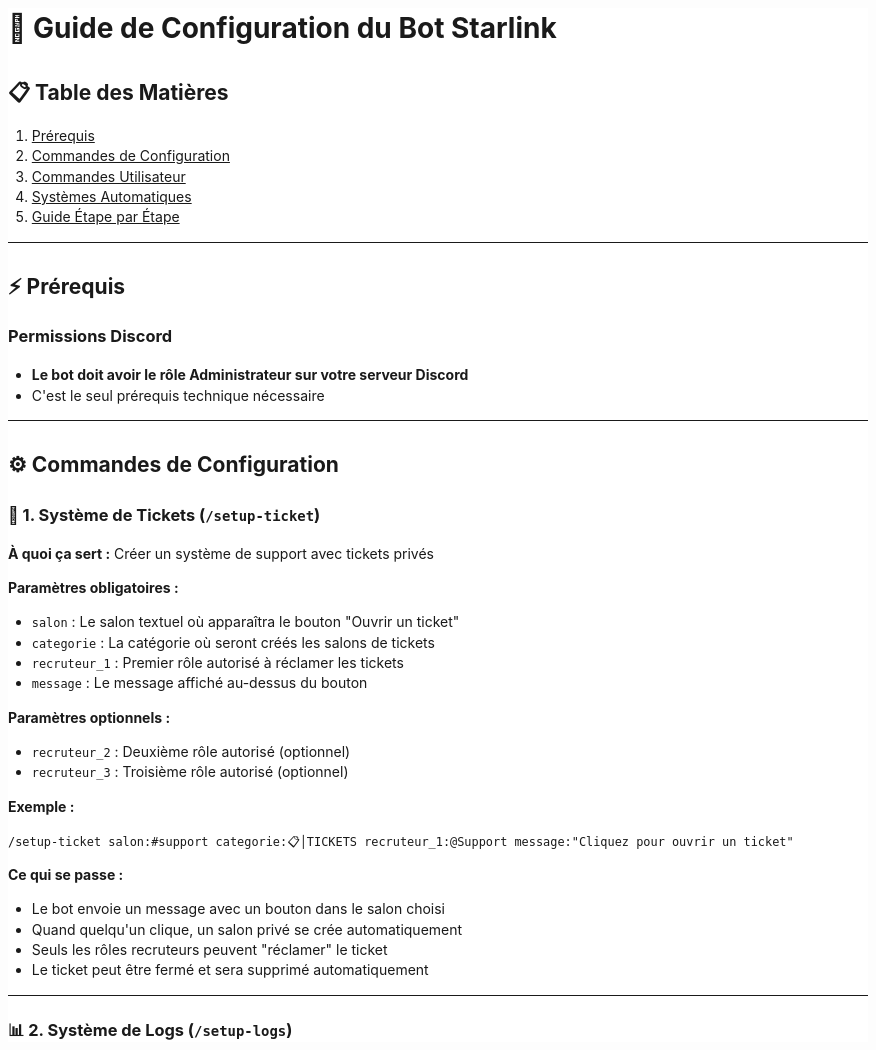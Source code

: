 # 🤖 Guide de Configuration du Bot Starlink

## 📋 Table des Matières

1. [Prérequis](#prérequis)
2. [Commandes de Configuration](#commandes-de-configuration)
3. [Commandes Utilisateur](#commandes-utilisateur)
4. [Systèmes Automatiques](#systèmes-automatiques)
5. [Guide Étape par Étape](#guide-étape-par-étape)

---

## ⚡ Prérequis

### Permissions Discord
- **Le bot doit avoir le rôle Administrateur sur votre serveur Discord**
- C'est le seul prérequis technique nécessaire

---

## ⚙️ Commandes de Configuration

### 🎫 1. Système de Tickets (`/setup-ticket`)

**À quoi ça sert :** Créer un système de support avec tickets privés

**Paramètres obligatoires :**
- `salon` : Le salon textuel où apparaîtra le bouton "Ouvrir un ticket"
- `categorie` : La catégorie où seront créés les salons de tickets
- `recruteur_1` : Premier rôle autorisé à réclamer les tickets
- `message` : Le message affiché au-dessus du bouton

**Paramètres optionnels :**
- `recruteur_2` : Deuxième rôle autorisé (optionnel)
- `recruteur_3` : Troisième rôle autorisé (optionnel)

**Exemple :**
```
/setup-ticket salon:#support categorie:📋│TICKETS recruteur_1:@Support message:"Cliquez pour ouvrir un ticket"
```

**Ce qui se passe :**
- Le bot envoie un message avec un bouton dans le salon choisi
- Quand quelqu'un clique, un salon privé se crée automatiquement
- Seuls les rôles recruteurs peuvent "réclamer" le ticket
- Le ticket peut être fermé et sera supprimé automatiquement

---

### 📊 2. Système de Logs (`/setup-logs`)
